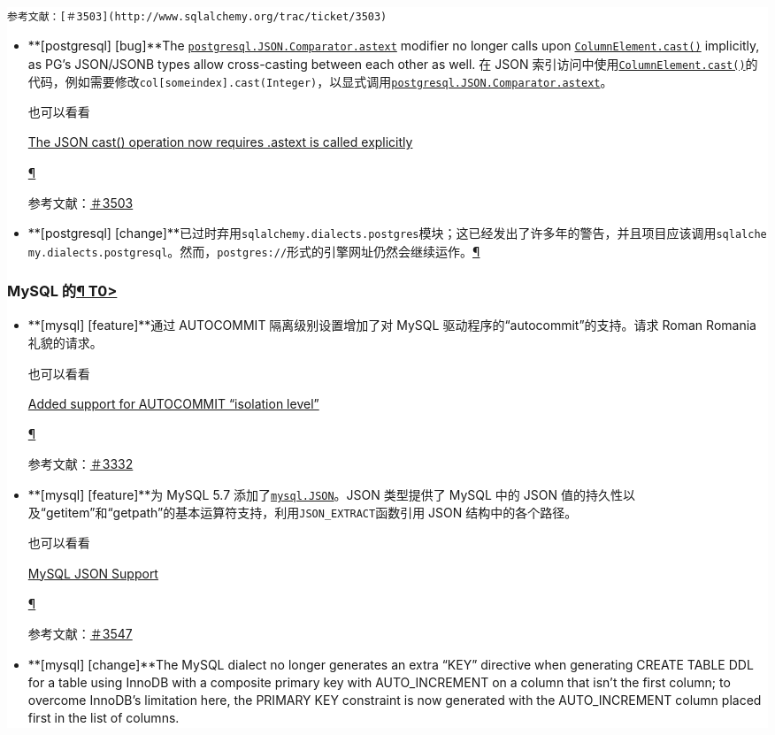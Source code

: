     参考文献：[＃3503](http://www.sqlalchemy.org/trac/ticket/3503)

-   **[postgresql] [bug]**The [`postgresql.JSON.Comparator.astext`](dialects_postgresql.html#sqlalchemy.dialects.postgresql.JSON.Comparator.astext "sqlalchemy.dialects.postgresql.JSON.Comparator.astext")
    modifier no longer calls upon [`ColumnElement.cast()`](core_sqlelement.html#sqlalchemy.sql.expression.ColumnElement.cast "sqlalchemy.sql.expression.ColumnElement.cast")
    implicitly, as PG’s JSON/JSONB types allow cross-casting between
    each other as well.
    在 JSON 索引访问中使用[`ColumnElement.cast()`](core_sqlelement.html#sqlalchemy.sql.expression.ColumnElement.cast "sqlalchemy.sql.expression.ColumnElement.cast")的代码，例如需要修改`col[someindex].cast(Integer)`，以显式调用[`postgresql.JSON.Comparator.astext`](dialects_postgresql.html#sqlalchemy.dialects.postgresql.JSON.Comparator.astext "sqlalchemy.dialects.postgresql.JSON.Comparator.astext")。

    也可以看看

    [The JSON cast() operation now requires .astext is called
    explicitly](migration_11.html#change-3503-cast)

    [¶](#change-6dfedfbab62807e6296ba6410d21fa16)

    参考文献：[＃3503](http://www.sqlalchemy.org/trac/ticket/3503)

-   **[postgresql]
    [change]**已过时弃用`sqlalchemy.dialects.postgres`模块；这已经发出了许多年的警告，并且项目应该调用`sqlalchemy.dialects.postgresql`。然而，`postgres://`形式的引擎网址仍然会继续运作。[¶](#change-6330dccd9f95ad0cf2168ee7ac940254)

### MySQL 的[¶ T0\>](#change-1.1.0b1-mysql "Permalink to this headline")

-   **[mysql]
    [feature]**通过 AUTOCOMMIT 隔离级别设置增加了对 MySQL 驱动程序的“autocommit”的支持。请求 Roman
    Romania 礼貌的请求。

    也可以看看

    [Added support for AUTOCOMMIT “isolation
    level”](migration_11.html#change-3332)

    [¶](#change-9205bf2037f2de73d4da5d5c4ede6d18)

    参考文献：[＃3332](http://www.sqlalchemy.org/trac/ticket/3332)

-   **[mysql] [feature]**为 MySQL 5.7 添加了[`mysql.JSON`](dialects_mysql.html#sqlalchemy.dialects.mysql.JSON "sqlalchemy.dialects.mysql.JSON")。JSON 类型提供了 MySQL 中的 JSON 值的持久性以及“getitem”和“getpath”的基本运算符支持，利用`JSON_EXTRACT`函数引用 JSON 结构中的各个路径。

    也可以看看

    [MySQL JSON Support](migration_11.html#change-3547)

    [¶](#change-1f91faadfeca6a6deca2362e7f770a4c)

    参考文献：[＃3547](http://www.sqlalchemy.org/trac/ticket/3547)

-   **[mysql] [change]**The MySQL dialect no longer generates an extra
    “KEY” directive when generating CREATE TABLE DDL for a table using
    InnoDB with a composite primary key with AUTO\_INCREMENT on a column
    that isn’t the first column; to overcome InnoDB’s limitation here,
    the PRIMARY KEY constraint is now generated with the AUTO\_INCREMENT
    column placed first in the list of columns.
